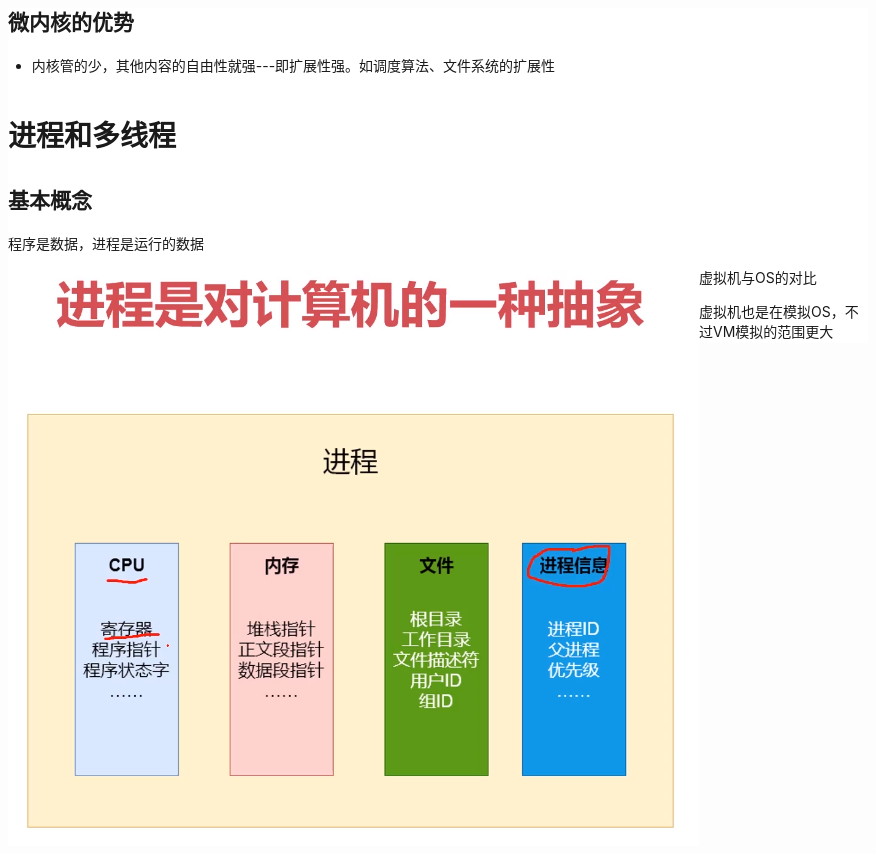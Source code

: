 
##  微内核的优势

- 内核管的少，其他内容的自由性就强---即扩展性强。如调度算法、文件系统的扩展性

# 进程和多线程

## 基本概念

程序是数据，进程是运行的数据

<img src="..\pics\os_mooc\process01.png" style="float:left">

虚拟机与OS的对比

虚拟机也是在模拟OS，不过VM模拟的范围更大

